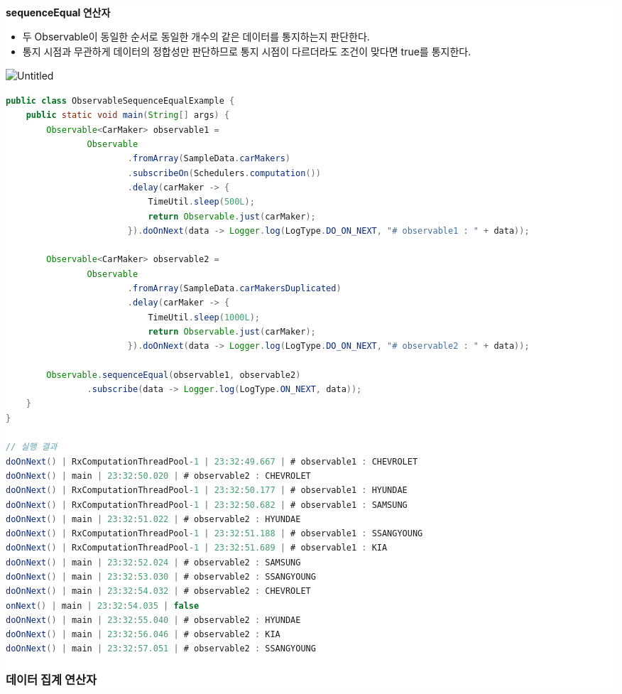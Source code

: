 **sequenceEqual 연산자**

- 두 Observable이 동일한 순서로 동일한 개수의 같은 데이터를 통지하는지 판단한다.
- 통지 시점과 무관하게 데이터의 정합성만 판단하므로 통지 시점이 다르더라도 조건이 맞다면 true를 통지한다.

![Untitled](https://s3-us-west-2.amazonaws.com/secure.notion-static.com/e3b74375-832e-48a0-a320-3ee084c9de27/Untitled.png)

```java
public class ObservableSequenceEqualExample {
    public static void main(String[] args) {
        Observable<CarMaker> observable1 =
                Observable
                        .fromArray(SampleData.carMakers)
                        .subscribeOn(Schedulers.computation())
                        .delay(carMaker -> {
                            TimeUtil.sleep(500L);
                            return Observable.just(carMaker);
                        }).doOnNext(data -> Logger.log(LogType.DO_ON_NEXT, "# observable1 : " + data));

        Observable<CarMaker> observable2 =
                Observable
                        .fromArray(SampleData.carMakersDuplicated)
                        .delay(carMaker -> {
                            TimeUtil.sleep(1000L);
                            return Observable.just(carMaker);
                        }).doOnNext(data -> Logger.log(LogType.DO_ON_NEXT, "# observable2 : " + data));

        Observable.sequenceEqual(observable1, observable2)
                .subscribe(data -> Logger.log(LogType.ON_NEXT, data));
    }
}

// 실행 결과
doOnNext() | RxComputationThreadPool-1 | 23:32:49.667 | # observable1 : CHEVROLET
doOnNext() | main | 23:32:50.020 | # observable2 : CHEVROLET
doOnNext() | RxComputationThreadPool-1 | 23:32:50.177 | # observable1 : HYUNDAE
doOnNext() | RxComputationThreadPool-1 | 23:32:50.682 | # observable1 : SAMSUNG
doOnNext() | main | 23:32:51.022 | # observable2 : HYUNDAE
doOnNext() | RxComputationThreadPool-1 | 23:32:51.188 | # observable1 : SSANGYOUNG
doOnNext() | RxComputationThreadPool-1 | 23:32:51.689 | # observable1 : KIA
doOnNext() | main | 23:32:52.024 | # observable2 : SAMSUNG
doOnNext() | main | 23:32:53.030 | # observable2 : SSANGYOUNG
doOnNext() | main | 23:32:54.032 | # observable2 : CHEVROLET
onNext() | main | 23:32:54.035 | false
doOnNext() | main | 23:32:55.040 | # observable2 : HYUNDAE
doOnNext() | main | 23:32:56.046 | # observable2 : KIA
doOnNext() | main | 23:32:57.051 | # observable2 : SSANGYOUNG
```

### 데이터 집계 연산자
